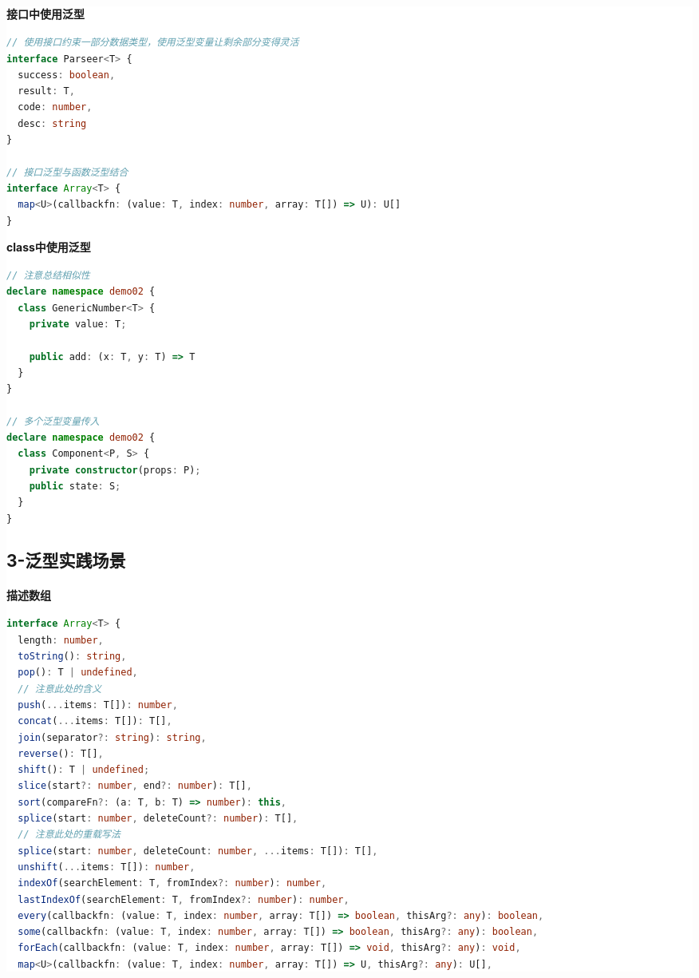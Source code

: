 **接口中使用泛型**

```typescript
// 使用接口约束一部分数据类型，使用泛型变量让剩余部分变得灵活
interface Parseer<T> {
  success: boolean,
  result: T,
  code: number,
  desc: string
}

// 接口泛型与函数泛型结合
interface Array<T> {
  map<U>(callbackfn: (value: T, index: number, array: T[]) => U): U[]
}
```

**class中使用泛型**

```typescript
// 注意总结相似性
declare namespace demo02 {
  class GenericNumber<T> {
    private value: T;

    public add: (x: T, y: T) => T
  }
}

// 多个泛型变量传入
declare namespace demo02 {
  class Component<P, S> {
    private constructor(props: P);
    public state: S;
  }
}
```

## 3-泛型实践场景

**描述数组**

```typescript
interface Array<T> {
  length: number,
  toString(): string,
  pop(): T | undefined,
  // 注意此处的含义
  push(...items: T[]): number,
  concat(...items: T[]): T[],
  join(separator?: string): string,
  reverse(): T[],
  shift(): T | undefined;
  slice(start?: number, end?: number): T[],
  sort(compareFn?: (a: T, b: T) => number): this,
  splice(start: number, deleteCount?: number): T[],
  // 注意此处的重载写法
  splice(start: number, deleteCount: number, ...items: T[]): T[],
  unshift(...items: T[]): number,
  indexOf(searchElement: T, fromIndex?: number): number,
  lastIndexOf(searchElement: T, fromIndex?: number): number,
  every(callbackfn: (value: T, index: number, array: T[]) => boolean, thisArg?: any): boolean,
  some(callbackfn: (value: T, index: number, array: T[]) => boolean, thisArg?: any): boolean,
  forEach(callbackfn: (value: T, index: number, array: T[]) => void, thisArg?: any): void,
  map<U>(callbackfn: (value: T, index: number, array: T[]) => U, thisArg?: any): U[],
```